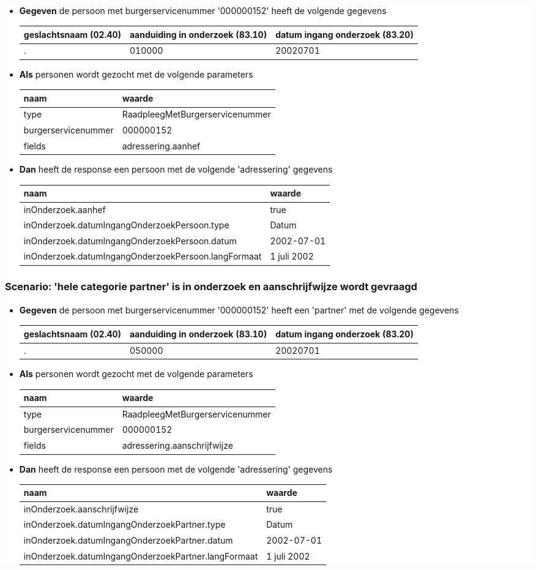 * __Gegeven__ de persoon met burgerservicenummer '000000152' heeft de volgende gegevens

  | geslachtsnaam (02.40) | aanduiding in onderzoek (83.10) | datum ingang onderzoek (83.20) |
  |-----------------------|---------------------------------|--------------------------------|
  | .                     | 010000                          | 20020701                       |
* __Als__ personen wordt gezocht met de volgende parameters

  | naam                | waarde                          |
  |---------------------|---------------------------------|
  | type                | RaadpleegMetBurgerservicenummer |
  | burgerservicenummer | 000000152                       |
  | fields              | adressering.aanhef              |
* __Dan__ heeft de response een persoon met de volgende 'adressering' gegevens

  | naam                                                | waarde      |
  |-----------------------------------------------------|-------------|
  | inOnderzoek.aanhef                                  | true        |
  | inOnderzoek.datumIngangOnderzoekPersoon.type        | Datum       |
  | inOnderzoek.datumIngangOnderzoekPersoon.datum       | 2002-07-01  |
  | inOnderzoek.datumIngangOnderzoekPersoon.langFormaat | 1 juli 2002 |

### Scenario: 'hele categorie partner' is in onderzoek en aanschrijfwijze wordt gevraagd

* __Gegeven__ de persoon met burgerservicenummer '000000152' heeft een 'partner' met de volgende gegevens

  | geslachtsnaam (02.40) | aanduiding in onderzoek (83.10) | datum ingang onderzoek (83.20) |
  |-----------------------|---------------------------------|--------------------------------|
  | .                     | 050000                          | 20020701                       |
* __Als__ personen wordt gezocht met de volgende parameters

  | naam                | waarde                          |
  |---------------------|---------------------------------|
  | type                | RaadpleegMetBurgerservicenummer |
  | burgerservicenummer | 000000152                       |
  | fields              | adressering.aanschrijfwijze     |
* __Dan__ heeft de response een persoon met de volgende 'adressering' gegevens

  | naam                                                | waarde      |
  |-----------------------------------------------------|-------------|
  | inOnderzoek.aanschrijfwijze                         | true        |
  | inOnderzoek.datumIngangOnderzoekPartner.type        | Datum       |
  | inOnderzoek.datumIngangOnderzoekPartner.datum       | 2002-07-01  |
  | inOnderzoek.datumIngangOnderzoekPartner.langFormaat | 1 juli 2002 |

